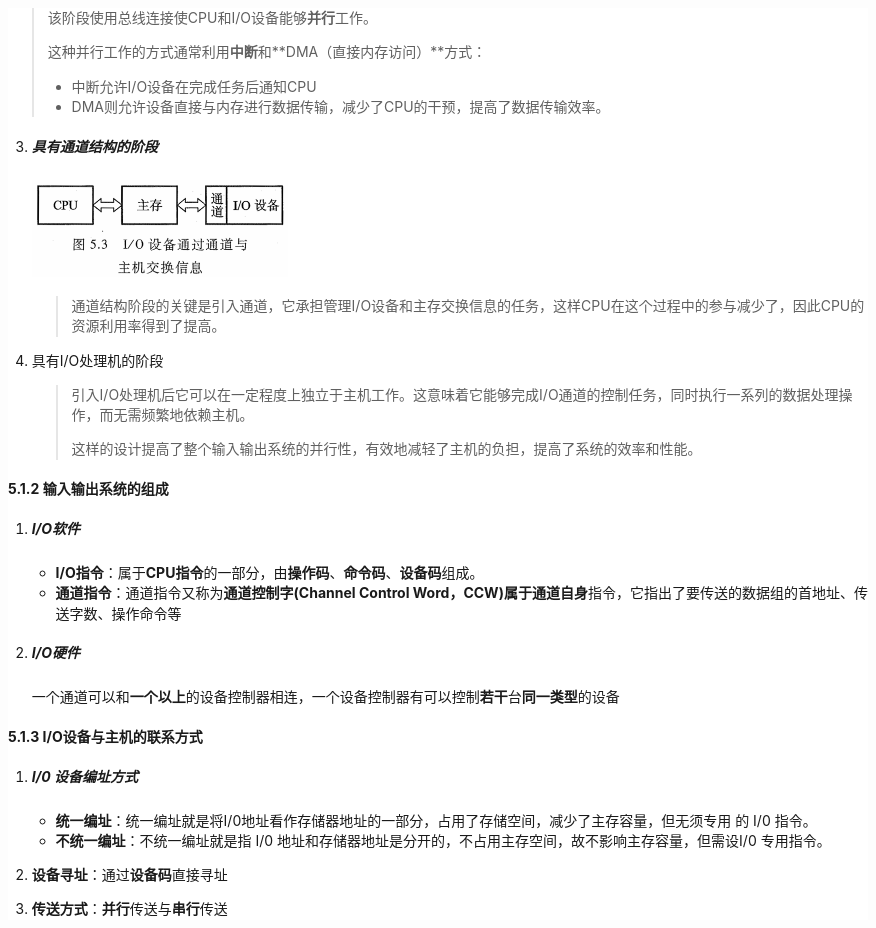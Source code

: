    > 该阶段使用总线连接使CPU和I/O设备能够**并行**工作。
   >
   > 这种并行工作的方式通常利用**中断**和**DMA（直接内存访问）**方式：
   >
   > - 中断允许I/O设备在完成任务后通知CPU
   > - DMA则允许设备直接与内存进行数据传输，减少了CPU的干预，提高了数据传输效率。

3. ##### 具有通道结构的阶段

   <img src="assets/image-20240430171303475.png" alt="image-20240430171303475" style="zoom: 25%;" />

   > 通道结构阶段的关键是引入通道，它承担管理I/O设备和主存交换信息的任务，这样CPU在这个过程中的参与减少了，因此CPU的资源利用率得到了提高。

4. 具有I/O处理机的阶段

   > 引入I/O处理机后它可以在一定程度上独立于主机工作。这意味着它能够完成I/O通道的控制任务，同时执行一系列的数据处理操作，而无需频繁地依赖主机。
   >
   > 这样的设计提高了整个输入输出系统的并行性，有效地减轻了主机的负担，提高了系统的效率和性能。

#### 5.1.2 输入输出系统的组成

1. ##### I/O软件

   - **I/O指令**：属于**CPU指令**的一部分，由**操作码**、**命令码**、**设备码**组成。
   - **通道指令**：通道指令又称为**通道控制字(Channel Control Word，CCW)**属于**通道自身**指令，它指出了要传送的数据组的首地址、传送字数、操作命令等

2. ##### I/O硬件

   一个通道可以和**一个以上**的设备控制器相连，一个设备控制器有可以控制**若干**台**同一类型**的设备

#### 5.1.3 I/O设备与主机的联系方式

1. ##### I/0 设备编址方式

   - **统一编址**：统一编址就是将I/0地址看作存储器地址的一部分，占用了存储空间，减少了主存容量，但无须专用 的 I/0 指令。
   - **不统一编址**：不统一编址就是指 I/0 地址和存储器地址是分开的，不占用主存空间，故不影响主存容量，但需设I/0 专用指令。

2. **设备寻址**：通过**设备码**直接寻址

3. **传送方式**：**并行**传送与**串行**传送
